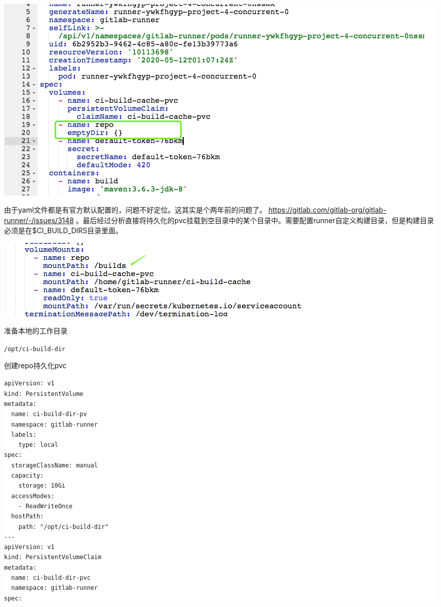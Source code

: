 ![images](images/28.png)

由于yaml文件都是有官方默认配置的，问题不好定位。这其实是个两年前的问题了。 https://gitlab.com/gitlab-org/gitlab-runner/-/issues/3148 。最后经过分析直接将持久化的pvc挂载到空目录中的某个目录中。需要配置runner自定义构建目录，但是构建目录必须是在$CI_BUILD_DIRS目录里面。

![images](images/29.png)

准备本地的工作目录

```
/opt/ci-build-dir
```



创建repo持久化pvc

```
apiVersion: v1
kind: PersistentVolume
metadata:
  name: ci-build-dir-pv
  namespace: gitlab-runner
  labels:
    type: local
spec:
  storageClassName: manual
  capacity:
    storage: 10Gi
  accessModes:
    - ReadWriteOnce
  hostPath:
    path: "/opt/ci-build-dir"
---
apiVersion: v1
kind: PersistentVolumeClaim
metadata:
  name: ci-build-dir-pvc
  namespace: gitlab-runner
spec:
```